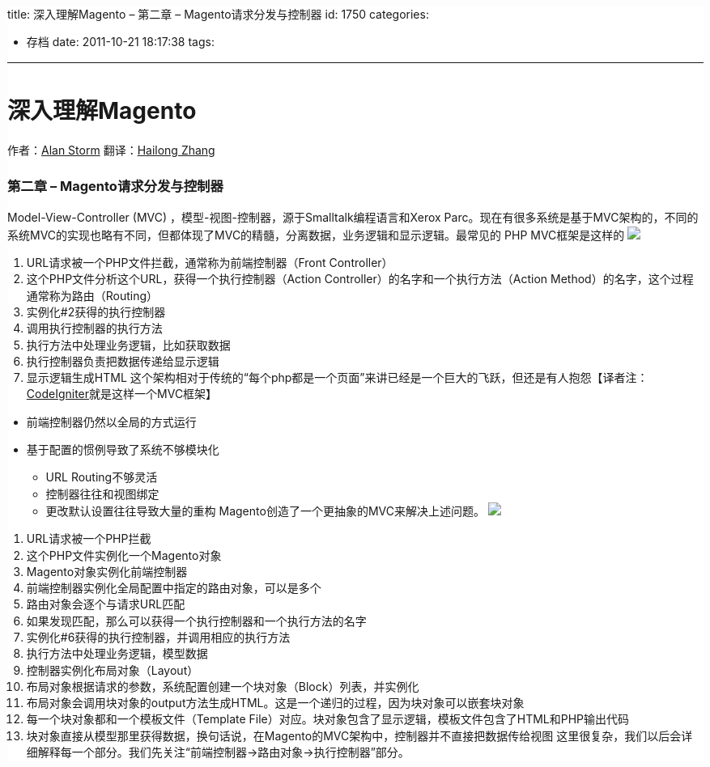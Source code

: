 title: 深入理解Magento – 第二章 – Magento请求分发与控制器
id: 1750
categories:
  - 存档
date: 2011-10-21 18:17:38
tags:
---

# 深入理解Magento

作者：[Alan Storm](http://alanstorm.com/)
翻译：[Hailong Zhang](http://www.zhlmmc.com/)

### 第二章 – Magento请求分发与控制器

Model-View-Controller (MVC) ，模型-视图-控制器，源于Smalltalk编程语言和Xerox  Parc。现在有很多系统是基于MVC架构的，不同的系统MVC的实现也略有不同，但都体现了MVC的精髓，分离数据，业务逻辑和显示逻辑。最常见的 PHP MVC框架是这样的
[![](http://www.zhlmmc.com/wp-content/uploads/2010/04/php-mvc.png)](http://www.zhlmmc.com/wp-content/uploads/2010/04/php-mvc.png)

1.  URL请求被一个PHP文件拦截，通常称为前端控制器（Front Controller）
2.  这个PHP文件分析这个URL，获得一个执行控制器（Action Controller）的名字和一个执行方法（Action Method）的名字，这个过程通常称为路由（Routing）
3.  实例化#2获得的执行控制器
4.  调用执行控制器的执行方法
5.  执行方法中处理业务逻辑，比如获取数据
6.  执行控制器负责把数据传递给显示逻辑
7.  显示逻辑生成HTML
这个架构相对于传统的“每个php都是一个页面”来讲已经是一个巨大的飞跃，但还是有人抱怨【译者注： [CodeIgniter](http://codeigniter.com/)就是这样一个MVC框架】

*   前端控制器仍然以全局的方式运行
*   基于配置的惯例导致了系统不够模块化

    *   URL Routing不够灵活
    *   控制器往往和视图绑定
    *   更改默认设置往往导致大量的重构
Magento创造了一个更抽象的MVC来解决上述问题。
[![](http://www.zhlmmc.com/wp-content/uploads/2010/04/magento-mvc.png)](http://www.zhlmmc.com/wp-content/uploads/2010/04/magento-mvc.png)

1.  URL请求被一个PHP拦截
2.  这个PHP文件实例化一个Magento对象
3.  Magento对象实例化前端控制器
4.  前端控制器实例化全局配置中指定的路由对象，可以是多个
5.  路由对象会逐个与请求URL匹配
6.  如果发现匹配，那么可以获得一个执行控制器和一个执行方法的名字
7.  实例化#6获得的执行控制器，并调用相应的执行方法
8.  执行方法中处理业务逻辑，模型数据
9.  控制器实例化布局对象（Layout）
10.  布局对象根据请求的参数，系统配置创建一个块对象（Block）列表，并实例化
11.  布局对象会调用块对象的output方法生成HTML。这是一个递归的过程，因为块对象可以嵌套块对象
12.  每一个块对象都和一个模板文件（Template File）对应。块对象包含了显示逻辑，模板文件包含了HTML和PHP输出代码
13.  块对象直接从模型那里获得数据，换句话说，在Magento的MVC架构中，控制器并不直接把数据传给视图
这里很复杂，我们以后会详细解释每一个部分。我们先关注“前端控制器->路由对象->执行控制器”部分。
